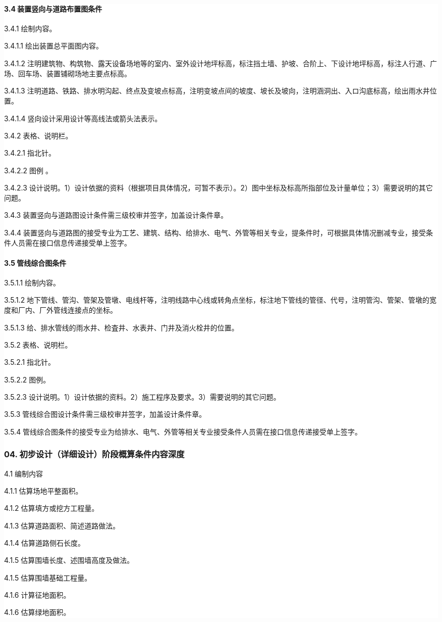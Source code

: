 #### 3.4 装置竖向与道路布置图条件

3.4.1 绘制内容。

3.4.1.1 绘出装置总平面图内容。

3.4.1.2 注明建筑物、构筑物、露天设备场地等的室内、室外设计地坪标高，标注挡土墙、护坡、合阶上、下设计地坪标高，标注人行道、广场、回车场、装置铺砌场地主要点标高。

3.4.1.3 注明道路、铁路、排水明沟起、终点及变坡点标高，注明变坡点间的坡度、坡长及坡向，注明涵洞出、入ロ沟底标高，绘出雨水井位置。

3.4.1.4 竖向设计采用设计等高线法或箭头法表示。

3.4.2 表格、说明栏。

3.4.2.1 指北针。

3.4.2.2 图例 。

3.4.2.3 设计说明。1）设计依据的资料（根据项目具体情况，可暂不表示）。2）图中坐标及标高所指部位及计量单位；3）需要说明的其它问题。

3.4.3 装置竖向与道路图设计条件需三级校审并签字，加盖设计条件章。

3.4.4 装置竖向与道路图的接受专业为工艺、建筑、结构、给排水、电气、外管等相关专业，提条件时，可根据具体情况删减专业，接受条件人员需在接口信息传递接受单上签字。

#### 3.5 管线综合图条件

3.5.1.1 绘制内容。

3.5.1.2 地下管线、管沟、管架及管墩、电线杆等，注明线路中心线或转角点坐标，标注地下管线的管径、代号，注明管沟、管架、管墩的宽度和厂内、厂外管线连接点的坐标。

3.5.1.3 给、排水管线的雨水井、检査井、水表井、门井及消火栓井的位置。

3.5.2 表格、说明栏。

3.5.2.1 指北针。

3.5.2.2 图例。

3.5.2.3 设计说明。1）设计依据的资料。2）施工程序及要求。3）需要说明的其它问题。

3.5.3 管线综合图设计条件需三级校审并签字，加盖设计条件章。

3.5.4 管线综合图条件的接受专业为给排水、电气、外管等相关专业接受条件人员需在接口信息传递接受单上签字。

### 04. 初步设计（详细设计）阶段概算条件内容深度

4.1 编制内容

4.1.1 估算场地平整面积。

4.1.2 估算填方或挖方工程量。

4.1.3 估算道路面积、简述道路做法。

4.1.4 估算道路侧石长度。

4.1.5 估算围墙长度、述围墙高度及做法。

4.1.5 估算围墙基础工程量。

4.1.6 计算征地面积。

4.1.6 估算绿地面积。
